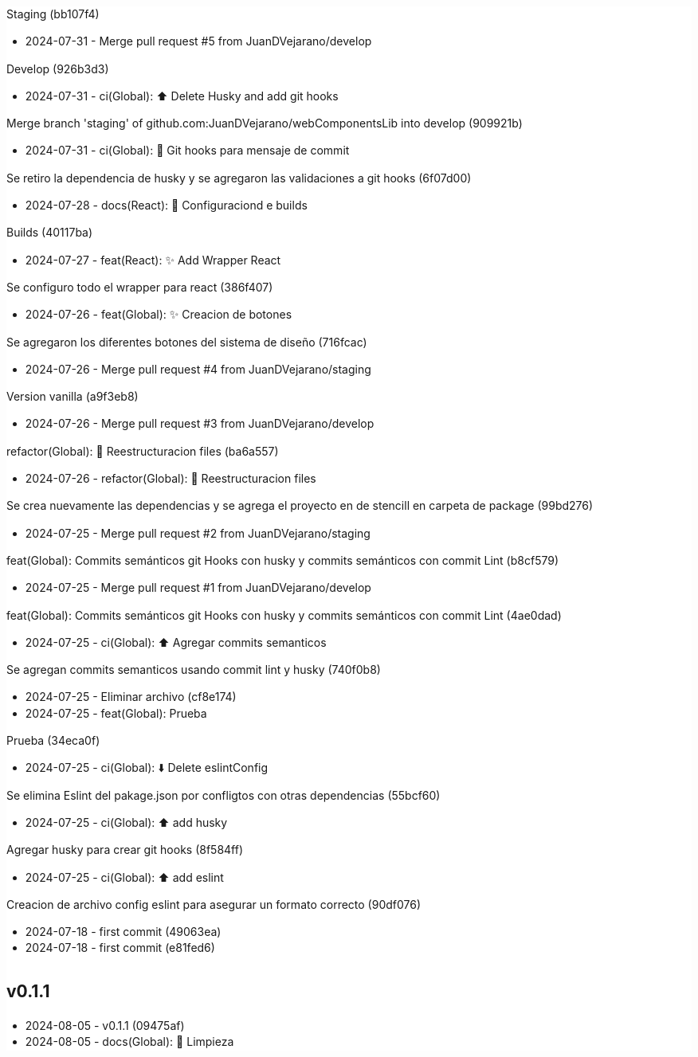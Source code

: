 Staging (bb107f4)
- 2024-07-31 - Merge pull request #5 from JuanDVejarano/develop

Develop (926b3d3)
- 2024-07-31 - ci(Global): :arrow_up: Delete Husky and add git hooks

Merge branch 'staging' of github.com:JuanDVejarano/webComponentsLib into develop (909921b)
- 2024-07-31 - ci(Global): :rocket: Git hooks para mensaje de commit

Se retiro la dependencia de husky y se agregaron las validaciones a git hooks (6f07d00)
- 2024-07-28 - docs(React): :green_heart: Configuraciond e builds

Builds (40117ba)
- 2024-07-27 - feat(React): :sparkles: Add Wrapper React

Se configuro todo el wrapper para react (386f407)
- 2024-07-26 - feat(Global): :sparkles: Creacion de botones

Se agregaron los diferentes botones del sistema de diseño (716fcac)
- 2024-07-26 - Merge pull request #4 from JuanDVejarano/staging

Version vanilla (a9f3eb8)
- 2024-07-26 - Merge pull request #3 from JuanDVejarano/develop

refactor(Global): :wrench: Reestructuracion files (ba6a557)
- 2024-07-26 - refactor(Global): :wrench: Reestructuracion files

Se crea nuevamente las dependencias y se agrega el proyecto en de stencill en carpeta de package (99bd276)
- 2024-07-25 - Merge pull request #2 from JuanDVejarano/staging

feat(Global): Commits semánticos git Hooks con husky y commits semánticos con commit Lint (b8cf579)
- 2024-07-25 - Merge pull request #1 from JuanDVejarano/develop

feat(Global): Commits semánticos  git Hooks con husky y commits semánticos con commit Lint (4ae0dad)
- 2024-07-25 - ci(Global): :arrow_up: Agregar commits semanticos

Se agregan commits semanticos usando commit lint y husky (740f0b8)
- 2024-07-25 - Eliminar archivo (cf8e174)
- 2024-07-25 - feat(Global): Prueba

Prueba (34eca0f)
- 2024-07-25 - ci(Global): :arrow_down: Delete eslintConfig

Se elimina Eslint del pakage.json por confligtos con otras dependencias (55bcf60)
- 2024-07-25 - ci(Global): :arrow_up: add husky

Agregar husky para crear git hooks (8f584ff)
- 2024-07-25 - ci(Global): :arrow_up: add eslint

Creacion de archivo config eslint para asegurar un formato correcto (90df076)
- 2024-07-18 - first commit (49063ea)
- 2024-07-18 - first commit (e81fed6)

## v0.1.1
- 2024-08-05 - v0.1.1 (09475af)
- 2024-08-05 - docs(Global): :memo: Limpieza
